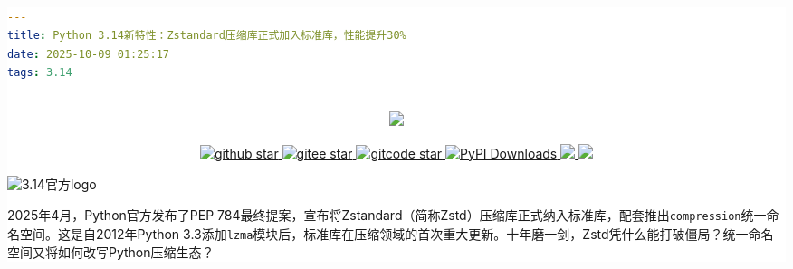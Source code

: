 ```yaml
---
title: Python 3.14新特性：Zstandard压缩库正式加入标准库，性能提升30%
date: 2025-10-09 01:25:17
tags: 3.14
---
```



<p align="center" id='进群-banner'>
    <a target="_blank" href='https://mp.weixin.qq.com/s/0GrWWSQ8sKs-WA8WoN3Ztg?payreadticket=HPsk3SM42QLKkwlPgzoQN00eTUDy7x7I70-jcY9jIG2bWFmjZvB7r1mF10OiNSkxknfiN08&scene=1&click_id=1'>
    <img src="https://raw.gitcode.com/user-images/assets/5027920/d78ad96d-6a5e-49fa-9a6d-ba98ec1a1293/image.png" width="100%"/>
    </a>   
</p>




<p align="center" name="'github">
    <a target="_blank" href='https://github.com/CoderWanFeng/python-office'>
    <img src="https://img.shields.io/github/stars/CoderWanFeng/python-office.svg?style=social" alt="github star"/>
    </a>
    	<a target="_blank" href='https://gitee.com/CoderWanFeng//python-office/'>
		<img src='https://gitee.com/CoderWanFeng//python-office/badge/star.svg?theme=dark' alt='gitee star'/>
	</a>
    <a target="_blank" href='https://gitcode.com/CoderWanFeng1/python-office'>
		<img src='https://gitcode.com/CoderWanFeng1/python-office/star/badge.svg?theme=dark' alt='gitcode star'/>
	</a>	
	<a target="_blank" href='https://gitcode.com/CoderWanFeng1/python-office'>
<img src="https://static.pepy.tech/badge/python-office" alt="PyPI Downloads">
</a>
  	<a href="https://mp.weixin.qq.com/s/yaSmFKO3RrBpyanW3nvRAQ">
	<img src="https://img.shields.io/badge/QQ-163434413-orange"/>
  </a>
    	<a href="http://www.python4office.cn/wechat-group/">
	<img src="https://img.shields.io/badge/%E5%BE%AE%E4%BF%A1-%E4%BA%A4%E6%B5%81%E7%BE%A4-brightgreen"/>
  </a>

</p>



![3.14官方logo](https://raw.gitcode.com/user-images/assets/5027920/753946bf-a1e5-43b7-97a3-7e9ec1a5877d/image.png 'image.png')







2025年4月，Python官方发布了PEP 784最终提案，宣布将Zstandard（简称Zstd）压缩库正式纳入标准库，配套推出`compression`统一命名空间。这是自2012年Python 3.3添加`lzma`模块后，标准库在压缩领域的首次重大更新。十年磨一剑，Zstd凭什么能打破僵局？统一命名空间又将如何改写Python压缩生态？
